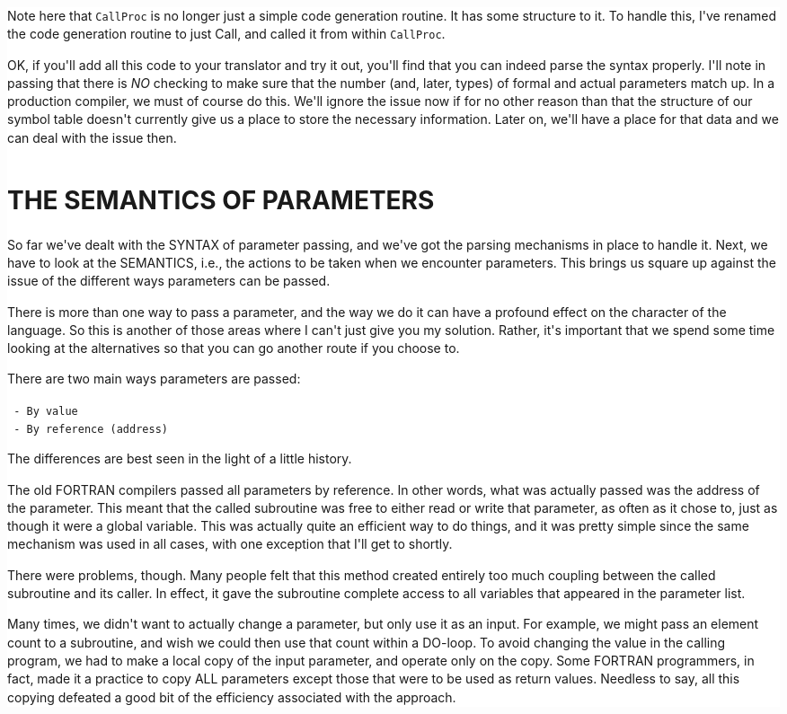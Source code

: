 Note  here  that  `CallProc`  is  no  longer  just  a  simple  code
generation  routine.  It has some structure to  it.    To  handle
this, I've renamed the code  generation routine to just Call, and
called it from within `CallProc`.

OK, if you'll add all this code to  your  translator  and  try it
out, you'll find that you can indeed parse the syntax properly.
I'll note in  passing  that  there  is _NO_ checking to make sure
that  the  number  (and,  later,  types)  of  formal  and  actual
parameters match up.  In a production compiler, we must of course
do  this.  We'll ignore the issue now if for no other reason than
that the structure of our  symbol table doesn't currently give us
a place to store the necessary information.  Later on, we'll have
a place for that data and we can deal with the issue then.


# THE SEMANTICS OF PARAMETERS

So  far we've dealt with the SYNTAX  of  parameter  passing,  and
we've got the parsing mechanisms in place to handle it.  Next, we
have to look at the SEMANTICS, i.e., the actions to be taken when
we encounter parameters. This brings  us  square  up  against the
issue of the different ways parameters can be passed.

There is more than one way to pass a parameter, and the way we do
it can have a  profound  effect on the character of the language.
So  this is another of those areas where I can't just give you my
solution.  Rather, it's important that we spend some time looking
at the  alternatives  so  that  you  can  go another route if you
choose to.

There are two main ways parameters are passed:

     - By value
     - By reference (address)

The differences are best seen in the light of a little history.

The old FORTRAN compilers passed all parameters by reference.  In
other  words, what was actually passed was  the  address  of  the
parameter.  This meant  that  the  called  subroutine was free to
either read or  write  that  parameter,  as often as it chose to,
just  as though it were a global variable.    This  was  actually
quite an efficient  way  to  do  things, and it was pretty simple
since  the  same  mechanism  was  used  in  all cases,  with  one
exception that I'll get to shortly.

There were problems, though.  Many people felt  that  this method
created entirely too much coupling between the  called subroutine
and  its  caller.    In  effect, it gave the subroutine  complete
access to all variables that appeared in the parameter list.

Many  times,  we  didn't want to actually change a parameter, but
only use it as an input.  For example, we  might  pass an element
count  to a subroutine, and wish we could  then  use  that  count
within a DO-loop.    To  avoid  changing the value in the calling
program, we had to make a local copy of the input  parameter, and
operate only on the  copy.    Some  FORTRAN programmers, in fact,
made it a practice to copy ALL parameters except those  that were
to be used as return values.    Needless to say, all this copying
defeated  a  good  bit  of  the  efficiency  associated with  the
approach.
